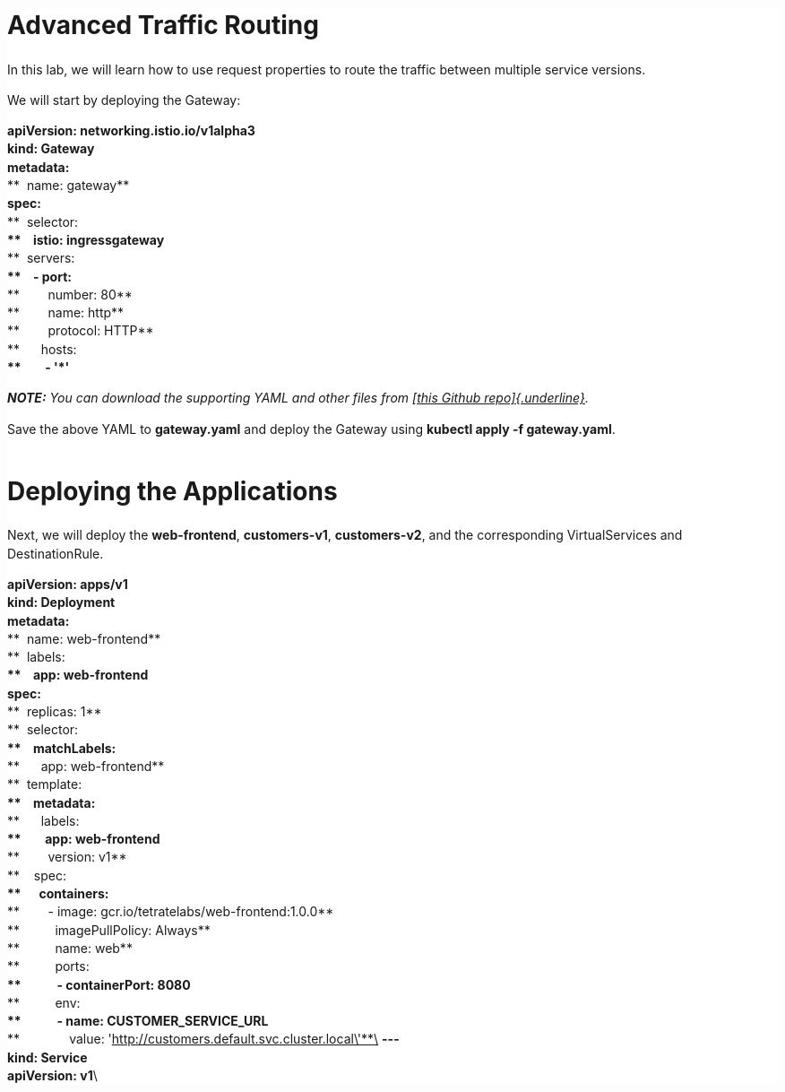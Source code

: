 # Advanced Traffic Routing

In this lab, we will learn how to use request properties to route the
traffic between multiple service versions. 

We will start by deploying the Gateway:

**apiVersion: networking.istio.io/v1alpha3**\
**kind: Gateway**\
**metadata:**\
**  name: gateway**\
**spec:**\
**  selector:**\
**    istio: ingressgateway**\
**  servers:**\
**    - port:**\
**        number: 80**\
**        name: http**\
**        protocol: HTTP**\
**      hosts:**\
**        - \'\*\'**

***NOTE:** You can download the supporting YAML and other files
from [[this Github
repo]{.underline}](https://tetr8.io/cncf-source-files).*

Save the above YAML to **gateway.yaml** and deploy the Gateway
using **kubectl apply -f gateway.yaml**.

# Deploying the Applications

Next, we will deploy
the **web-frontend**, **customers-v1**, **customers-v2**, and the
corresponding VirtualServices and DestinationRule.

**apiVersion: apps/v1**\
**kind: Deployment**\
**metadata:**\
**  name: web-frontend**\
**  labels:**\
**    app: web-frontend**\
**spec:**\
**  replicas: 1**\
**  selector:**\
**    matchLabels:**\
**      app: web-frontend**\
**  template:**\
**    metadata:**\
**      labels:**\
**        app: web-frontend**\
**        version: v1**\
**    spec:**\
**      containers:**\
**        - image: gcr.io/tetratelabs/web-frontend:1.0.0**\
**          imagePullPolicy: Always**\
**          name: web**\
**          ports:**\
**            - containerPort: 8080**\
**          env:**\
**            - name: CUSTOMER_SERVICE_URL**\
**              value: \'http://customers.default.svc.cluster.local\'**\
**\-\--**\
**kind: Service**\
**apiVersion: v1**\